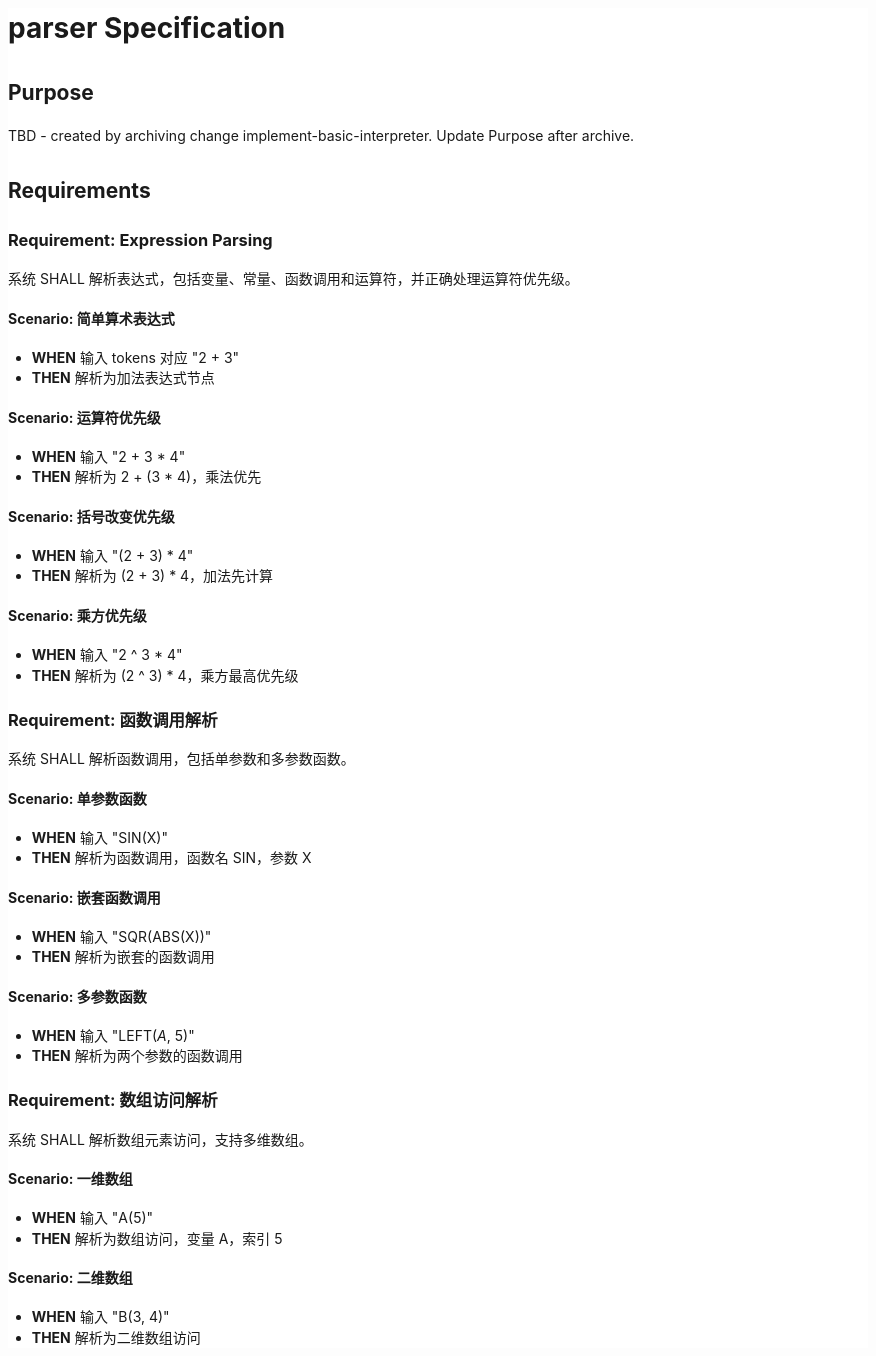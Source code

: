 # parser Specification

## Purpose
TBD - created by archiving change implement-basic-interpreter. Update Purpose after archive.
## Requirements
### Requirement: Expression Parsing
系统 SHALL 解析表达式，包括变量、常量、函数调用和运算符，并正确处理运算符优先级。

#### Scenario: 简单算术表达式
- **WHEN** 输入 tokens 对应 "2 + 3"
- **THEN** 解析为加法表达式节点

#### Scenario: 运算符优先级
- **WHEN** 输入 "2 + 3 * 4"
- **THEN** 解析为 2 + (3 * 4)，乘法优先

#### Scenario: 括号改变优先级
- **WHEN** 输入 "(2 + 3) * 4"
- **THEN** 解析为 (2 + 3) * 4，加法先计算

#### Scenario: 乘方优先级
- **WHEN** 输入 "2 ^ 3 * 4"
- **THEN** 解析为 (2 ^ 3) * 4，乘方最高优先级

### Requirement: 函数调用解析
系统 SHALL 解析函数调用，包括单参数和多参数函数。

#### Scenario: 单参数函数
- **WHEN** 输入 "SIN(X)"
- **THEN** 解析为函数调用，函数名 SIN，参数 X

#### Scenario: 嵌套函数调用
- **WHEN** 输入 "SQR(ABS(X))"
- **THEN** 解析为嵌套的函数调用

#### Scenario: 多参数函数
- **WHEN** 输入 "LEFT$(A$, 5)"
- **THEN** 解析为两个参数的函数调用

### Requirement: 数组访问解析
系统 SHALL 解析数组元素访问，支持多维数组。

#### Scenario: 一维数组
- **WHEN** 输入 "A(5)"
- **THEN** 解析为数组访问，变量 A，索引 5

#### Scenario: 二维数组
- **WHEN** 输入 "B(3, 4)"
- **THEN** 解析为二维数组访问
